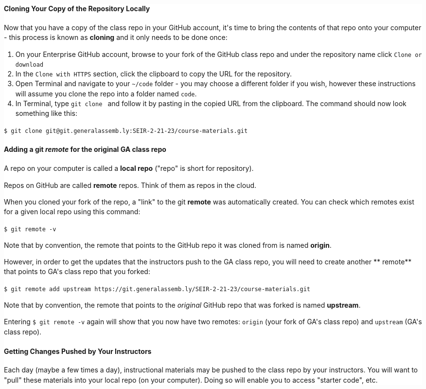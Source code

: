 #### Cloning Your Copy of the Repository Locally

Now that you have a copy of the class repo in your GitHub account, it's time to bring the contents of that repo onto
your computer - this process is known as **cloning** and it only needs to be done once:

1. On your Enterprise GitHub account, browse to your fork of the GitHub class repo and under the repository name
   click `Clone or download`
2. In the `Clone with HTTPS` section, click the clipboard to copy the URL for the repository.
3. Open Terminal and navigate to your `~/code` folder - you may choose a different folder if you wish, however these
   instructions will assume you clone the repo into a folder named `code`.
4. In Terminal, type `git clone ` and follow it by pasting in the copied URL from the clipboard. The command should now
   look something like this:

```
$ git clone git@git.generalassemb.ly:SEIR-2-21-23/course-materials.git
```

#### Adding a git _remote_ for the original GA class repo

A repo on your computer is called a **local repo** ("repo" is short for repository).

Repos on GitHub are called **remote** repos. Think of them as repos in the cloud.

When you cloned your fork of the repo, a "link" to the git **remote** was automatically created. You can check which
remotes exist for a given local repo using this command:

```
$ git remote -v
```

Note that by convention, the remote that points to the GitHub repo it was cloned from is named **origin**.

However, in order to get the updates that the instructors push to the GA class repo, you will need to create another **
remote** that points to GA's class repo that you forked:

```
$ git remote add upstream https://git.generalassemb.ly/SEIR-2-21-23/course-materials.git
```

Note that by convention, the remote that points to the *original* GitHub repo that was forked is named **upstream**.

Entering `$ git remote -v` again will show that you now have two remotes: `origin` (your fork of GA's class repo)
and `upstream` (GA's class repo).

#### Getting Changes Pushed by Your Instructors

Each day (maybe a few times a day), instructional materials may be pushed to the class repo by your instructors. You
will want to "pull" these materials into your local repo (on your computer). Doing so will enable you to access "starter
code", etc.
